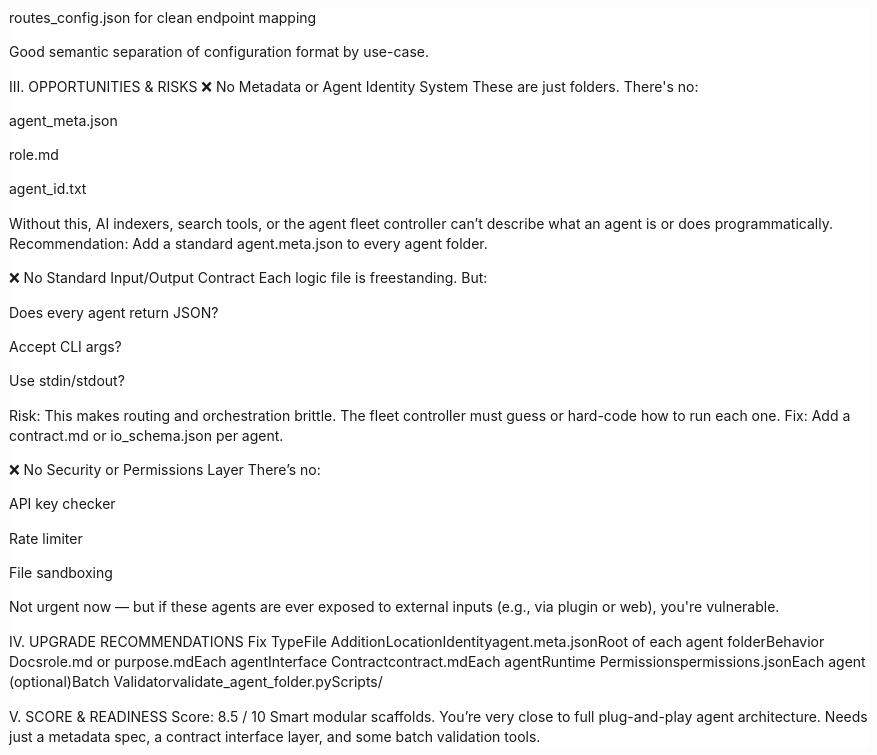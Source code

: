 
routes_config.json for clean endpoint mapping


Good semantic separation of configuration format by use-case.

III. OPPORTUNITIES & RISKS
❌ No Metadata or Agent Identity System
These are just folders. There's no:


agent_meta.json


role.md


agent_id.txt


Without this, AI indexers, search tools, or the agent fleet controller can’t describe what an agent is or does programmatically.
Recommendation: Add a standard agent.meta.json to every agent folder.

❌ No Standard Input/Output Contract
Each logic file is freestanding. But:


Does every agent return JSON?


Accept CLI args?


Use stdin/stdout?


Risk: This makes routing and orchestration brittle. The fleet controller must guess or hard-code how to run each one.
Fix: Add a contract.md or io_schema.json per agent.

❌ No Security or Permissions Layer
There’s no:


API key checker


Rate limiter


File sandboxing


Not urgent now — but if these agents are ever exposed to external inputs (e.g., via plugin or web), you're vulnerable.

IV. UPGRADE RECOMMENDATIONS
Fix TypeFile AdditionLocationIdentityagent.meta.jsonRoot of each agent folderBehavior Docsrole.md or purpose.mdEach agentInterface Contractcontract.mdEach agentRuntime Permissionspermissions.jsonEach agent (optional)Batch Validatorvalidate_agent_folder.pyScripts/

V. SCORE & READINESS
Score: 8.5 / 10
Smart modular scaffolds. You’re very close to full plug-and-play agent architecture.
Needs just a metadata spec, a contract interface layer, and some batch validation tools.
